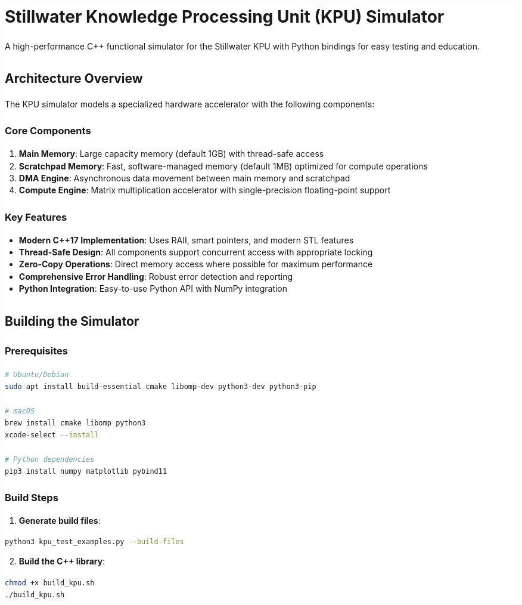 # Stillwater Knowledge Processing Unit (KPU) Simulator

A high-performance C++ functional simulator for the Stillwater KPU with Python bindings for easy testing and education.

## Architecture Overview

The KPU simulator models a specialized hardware accelerator with the following components:

### Core Components

1. **Main Memory**: Large capacity memory (default 1GB) with thread-safe access
2. **Scratchpad Memory**: Fast, software-managed memory (default 1MB) optimized for compute operations
3. **DMA Engine**: Asynchronous data movement between main memory and scratchpad
4. **Compute Engine**: Matrix multiplication accelerator with single-precision floating-point support

### Key Features

- **Modern C++17 Implementation**: Uses RAII, smart pointers, and modern STL features
- **Thread-Safe Design**: All components support concurrent access with appropriate locking
- **Zero-Copy Operations**: Direct memory access where possible for maximum performance
- **Comprehensive Error Handling**: Robust error detection and reporting
- **Python Integration**: Easy-to-use Python API with NumPy integration

## Building the Simulator

### Prerequisites

```bash
# Ubuntu/Debian
sudo apt install build-essential cmake libomp-dev python3-dev python3-pip

# macOS
brew install cmake libomp python3
xcode-select --install

# Python dependencies
pip3 install numpy matplotlib pybind11
```

### Build Steps

1. **Generate build files**:
```bash
python3 kpu_test_examples.py --build-files
```

2. **Build the C++ library**:
```bash
chmod +x build_kpu.sh
./build_kpu.sh
```
